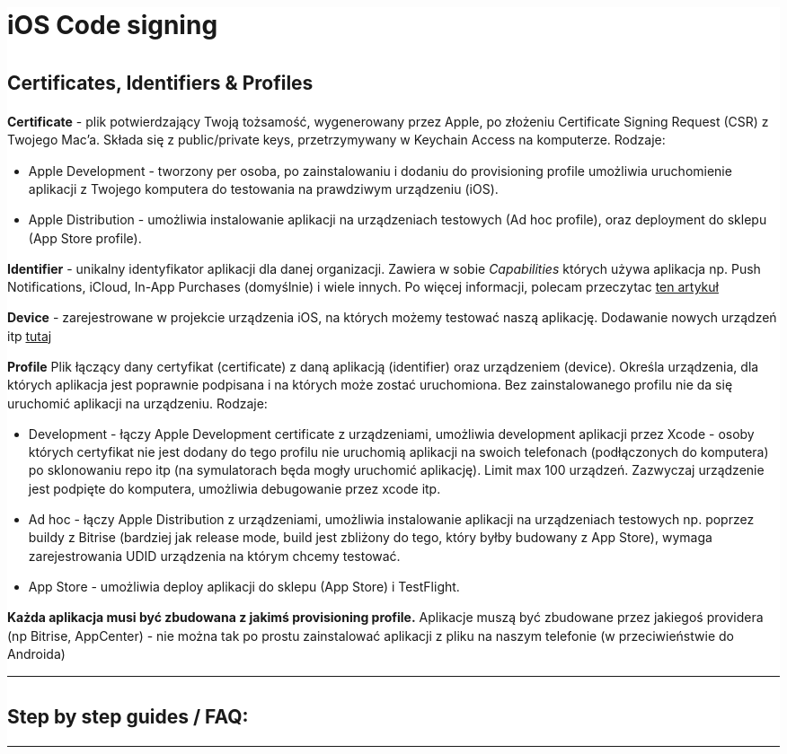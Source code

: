 # iOS Code signing


## Certificates, Identifiers & Profiles


**Certificate** - plik potwierdzający Twoją tożsamość, wygenerowany przez Apple, po złożeniu Certificate Signing Request (CSR) z Twojego Mac’a. Składa się z public/private keys, przetrzymywany w Keychain Access na komputerze. Rodzaje:

  * Apple Development - tworzony per osoba, po zainstalowaniu i dodaniu do provisioning profile umożliwia uruchomienie aplikacji z Twojego komputera do testowania na prawdziwym urządzeniu (iOS).

  * Apple Distribution - umożliwia instalowanie aplikacji na urządzeniach testowych (Ad hoc profile), oraz deployment do sklepu (App Store profile). 


**Identifier** - unikalny identyfikator aplikacji dla danej organizacji. Zawiera w sobie *Capabilities* których używa aplikacja np. Push Notifications, iCloud, In-App Purchases (domyślnie) i wiele innych. Po więcej informacji, polecam przeczytac [ten artykuł](https://cocoacasts.com/what-are-app-ids-and-bundle-identifiers)


**Device** - zarejestrowane w projekcie urządzenia iOS, na których możemy testować naszą aplikację.
Dodawanie nowych urządzeń itp [tutaj](https://support.smartbear.com/testcomplete/docs/app-testing/mobile/ios/preparing/registering-devices.html)


**Profile** Plik łączący dany certyfikat  (certificate) z daną aplikacją (identifier) oraz urządzeniem (device). Określa urządzenia, dla których aplikacja jest poprawnie podpisana i na których może zostać uruchomiona. Bez zainstalowanego profilu nie da się uruchomić aplikacji na urządzeniu. 
Rodzaje:

  * Development - łączy Apple Development certificate z urządzeniami, umożliwia development aplikacji przez Xcode - osoby których certyfikat nie jest dodany do tego profilu nie uruchomią aplikacji na swoich telefonach (podłączonych do komputera) po sklonowaniu repo itp (na symulatorach będa mogły uruchomić aplikację). Limit max 100 urządzeń. Zazwyczaj urządzenie jest podpięte do komputera, umożliwia debugowanie przez xcode itp.


  * Ad hoc - łączy Apple Distribution z urządzeniami, umożliwia instalowanie aplikacji na urządzeniach testowych np. poprzez buildy z Bitrise (bardziej jak release mode, build jest zbliżony do tego, który byłby budowany z App Store), wymaga zarejestrowania UDID urządzenia na którym chcemy testować.

  * App Store - umożliwia deploy aplikacji do sklepu (App Store) i TestFlight.


**Każda aplikacja musi być zbudowana z jakimś provisioning profile.** 
Aplikacje muszą być zbudowane przez jakiegoś providera (np Bitrise, AppCenter) - nie można tak po prostu zainstalować aplikacji z pliku na naszym telefonie (w przeciwieństwie do Androida)

----

## Step by step guides / FAQ:

----
